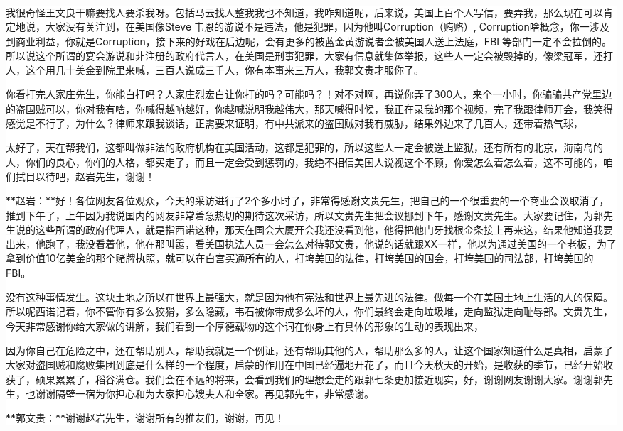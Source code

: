 

我很奇怪王文良干嘛要找人要杀我呀。包括马云找人整我我也不知道，我咋知道呢，后来说，美国上百个人写信，要弄我，那么现在可以肯定地说，大家没有关注到，在美国像Steve 韦恩的游说不是违法，他是犯罪，因为他叫Corruption（贿赂）, Corruption啥概念，你一涉及到商业利益，你就是Corruption，接下来的好戏在后边呢，会有更多的被蓝金黄游说者会被美国人送上法庭，FBI 等部门一定不会拉倒的。所以说这个所谓的宴会游说和非注册的政府代言人，在美国是刑事犯罪，大家有信息就集体举报，这些人一定会被毁掉的，像梁冠军，还打人，这个用几十美金到院里来喊，三百人说成三千人，你有本事来三万人，我郭文贵才服你了。





你看打完人家庄先生，你能白打吗？人家庄烈宏白让你打的吗？可能吗？！对不对啊，再说你弄了300人，来个一小时，你骗骗共产党里边的盗国贼可以，你对我有啥，你喊得越响越好，你越喊说明我越伟大，那天喊得时候，我正在录我的那个视频，完了我跟律师开会，我笑得感觉是不行了，为什么？律师来跟我谈话，正需要来证明，有中共派来的盗国贼对我有威胁，结果外边来了几百人，还带着热气球，





太好了，天在帮我们，这都叫做非法的政府机构在美国活动，这都是犯罪的，所以这些人一定会被送上监狱，还有所有的北京，海南岛的人，你们的良心，你们的人格，都买走了，而且一定会受到惩罚的，我绝不相信美国人说视这个不顾，你爱怎么着怎么着，这不可能的，咱们拭目以待吧，赵岩先生，谢谢！





**赵岩：**好！各位网友各位观众，今天的采访进行了2个多小时了，非常得感谢文贵先生，把自己的一个很重要的一个商业会议取消了，推到下午了，上午因为我说国内的网友非常着急热切的期待这次采访，所以文贵先生把会议挪到下午，感谢文贵先生。大家要记住，为郭先生说的这些所谓的政府代理人，就是指西诺这种，那天在国会大厦开会我还没看到他，他得把他门牙找根金条接上再来这，结果他知道我要出来，他跑了，我没看着他，他在那叫嚣，看美国执法人员一会怎么对待郭文贵，他说的话就跟XX一样，他以为通过美国的一个老板，为了拿到价值10亿美金的那个赌牌执照，就可以在白宫买通所有的人，打垮美国的法律，打垮美国的国会，打垮美国的司法部，打垮美国的FBI。





没有这种事情发生。这块土地之所以在世界上最强大，就是因为他有宪法和世界上最先进的法律。做每一个在美国土地上生活的人的保障。所以呢西诺记着，你不管你有多么狡猾，多么隐藏，韦石被你带成多么坏的人，你们最终会走向垃圾堆，走向监狱走向耻辱部。文贵先生，今天非常感谢你给大家做的讲解，我们看到一个厚德载物的这个词在你身上有具体的形象的生动的表现出来，





因为你自己在危险之中，还在帮助别人，帮助我就是一个例证，还有帮助其他的人，帮助那么多的人，让这个国家知道什么是真相，启蒙了大家对盗国贼和腐败集团到底是什么样的一个程度，启蒙的作用在中国已经遍地开花了，而且今天秋天的开始，是收获的季节，已经开始收获了，硕果累累了，稻谷满仓。我们会在不远的将来，会看到我们的理想会走的跟郭七条更加接近现实，好，谢谢网友谢谢大家。谢谢郭先生，也谢谢隔壁一宿为你担心和为大家担心嫂夫人和全家。再见郭先生，非常感谢。





**郭文贵：**谢谢赵岩先生，谢谢所有的推友们，谢谢，再见！